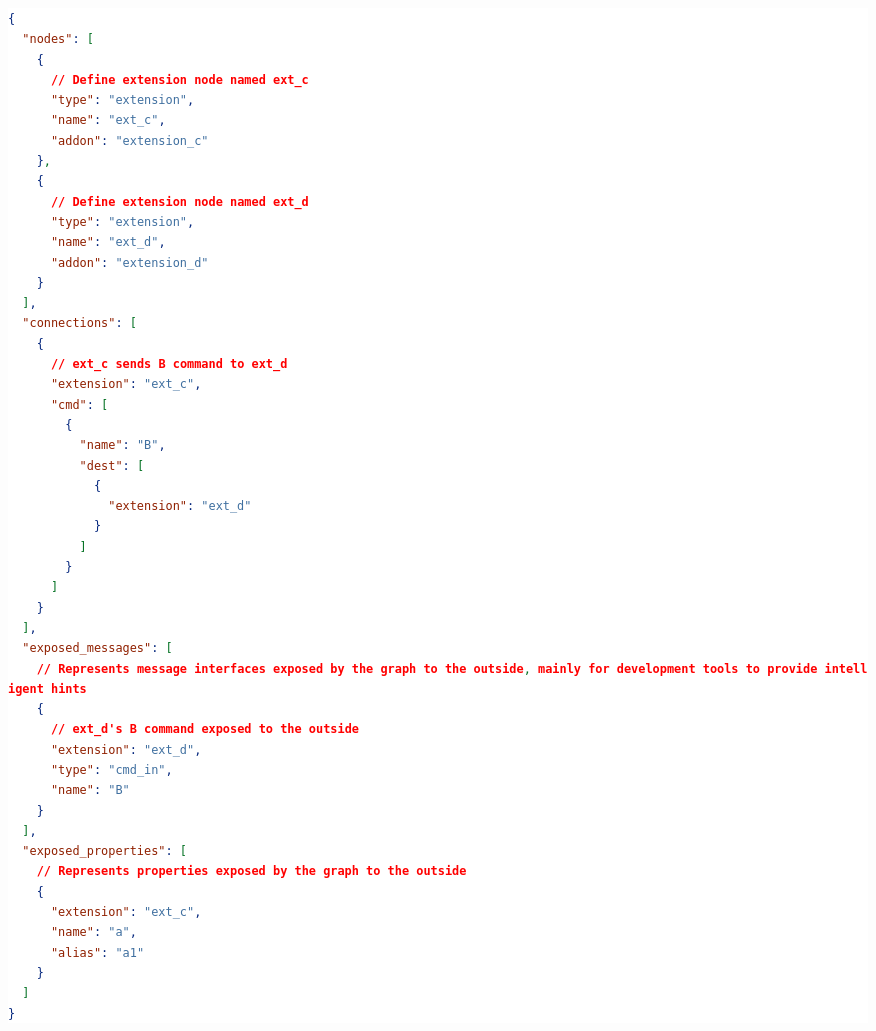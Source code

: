 ```json
{
  "nodes": [
    {
      // Define extension node named ext_c
      "type": "extension",
      "name": "ext_c",
      "addon": "extension_c"
    },
    {
      // Define extension node named ext_d
      "type": "extension",
      "name": "ext_d",
      "addon": "extension_d"
    }
  ],
  "connections": [
    {
      // ext_c sends B command to ext_d
      "extension": "ext_c",
      "cmd": [
        {
          "name": "B",
          "dest": [
            {
              "extension": "ext_d"
            }
          ]
        }
      ]
    }
  ],
  "exposed_messages": [
    // Represents message interfaces exposed by the graph to the outside, mainly for development tools to provide intelligent hints
    {
      // ext_d's B command exposed to the outside
      "extension": "ext_d",
      "type": "cmd_in",
      "name": "B"
    }
  ],
  "exposed_properties": [
    // Represents properties exposed by the graph to the outside
    {
      "extension": "ext_c",
      "name": "a",
      "alias": "a1"
    }
  ]
}
```
